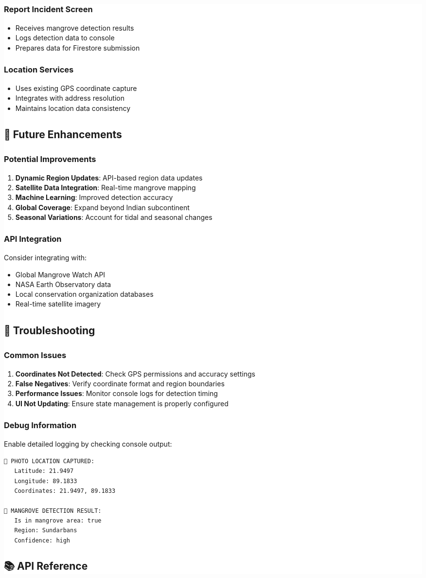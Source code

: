### Report Incident Screen
- Receives mangrove detection results
- Logs detection data to console
- Prepares data for Firestore submission

### Location Services
- Uses existing GPS coordinate capture
- Integrates with address resolution
- Maintains location data consistency

## 🚀 Future Enhancements

### Potential Improvements
1. **Dynamic Region Updates**: API-based region data updates
2. **Satellite Data Integration**: Real-time mangrove mapping
3. **Machine Learning**: Improved detection accuracy
4. **Global Coverage**: Expand beyond Indian subcontinent
5. **Seasonal Variations**: Account for tidal and seasonal changes

### API Integration
Consider integrating with:
- Global Mangrove Watch API
- NASA Earth Observatory data
- Local conservation organization databases
- Real-time satellite imagery

## 🐛 Troubleshooting

### Common Issues
1. **Coordinates Not Detected**: Check GPS permissions and accuracy settings
2. **False Negatives**: Verify coordinate format and region boundaries
3. **Performance Issues**: Monitor console logs for detection timing
4. **UI Not Updating**: Ensure state management is properly configured

### Debug Information
Enable detailed logging by checking console output:
```
📍 PHOTO LOCATION CAPTURED:
   Latitude: 21.9497
   Longitude: 89.1833
   Coordinates: 21.9497, 89.1833

🌿 MANGROVE DETECTION RESULT:
   Is in mangrove area: true
   Region: Sundarbans
   Confidence: high
```

## 📚 API Reference
